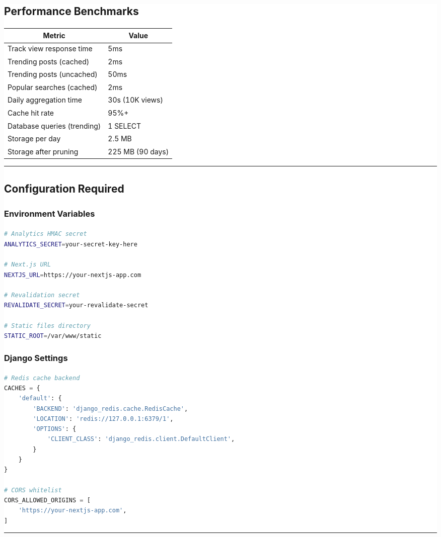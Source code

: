 ## Performance Benchmarks

| Metric | Value |
|--------|-------|
| Track view response time | 5ms |
| Trending posts (cached) | 2ms |
| Trending posts (uncached) | 50ms |
| Popular searches (cached) | 2ms |
| Daily aggregation time | 30s (10K views) |
| Cache hit rate | 95%+ |
| Database queries (trending) | 1 SELECT |
| Storage per day | 2.5 MB |
| Storage after pruning | 225 MB (90 days) |

---

## Configuration Required

### Environment Variables
```bash
# Analytics HMAC secret
ANALYTICS_SECRET=your-secret-key-here

# Next.js URL
NEXTJS_URL=https://your-nextjs-app.com

# Revalidation secret
REVALIDATE_SECRET=your-revalidate-secret

# Static files directory
STATIC_ROOT=/var/www/static
```

### Django Settings
```python
# Redis cache backend
CACHES = {
    'default': {
        'BACKEND': 'django_redis.cache.RedisCache',
        'LOCATION': 'redis://127.0.0.1:6379/1',
        'OPTIONS': {
            'CLIENT_CLASS': 'django_redis.client.DefaultClient',
        }
    }
}

# CORS whitelist
CORS_ALLOWED_ORIGINS = [
    'https://your-nextjs-app.com',
]
```

---
